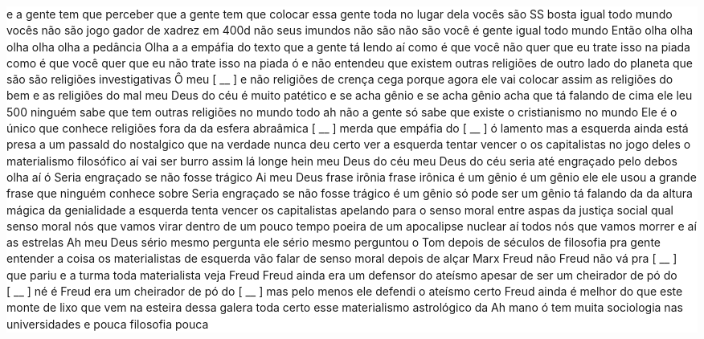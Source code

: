 e a gente tem que perceber que a gente
tem que colocar essa gente toda no lugar
dela vocês são SS bosta igual todo mundo
vocês não são jogo gador de xadrez em
400d não seus imundos não são não são
você é gente igual todo
mundo Então olha olha olha olha olha a
pedância Olha a a empáfia do texto que a
gente tá lendo aí como é que você não
quer que eu trate isso na piada como é
que você quer que eu não trate isso na
piada ó e não entendeu que existem
outras religiões de outro lado do
planeta que são são religiões
investigativas Ô meu [ __ ] e não
religiões de crença cega porque agora
ele vai colocar assim as religiões do
bem e as religiões do mal meu Deus do
céu é muito patético e se acha gênio e
se acha gênio acha que tá falando de
cima ele leu 500 ninguém sabe que tem
outras religiões no mundo todo ah não a
gente só sabe que existe o cristianismo
no mundo Ele é o único que conhece
religiões fora da da esfera abraâmica
[ __ ] merda que empáfia do [ __ ] ó
lamento mas a esquerda ainda está presa
a um passald do nostalgico que na
verdade nunca deu certo ver a esquerda
tentar vencer o os capitalistas no jogo
deles o materialismo filosófico aí vai
ser burro assim lá longe hein meu Deus
do céu meu Deus do céu seria até
engraçado pelo debos olha aí ó Seria
engraçado se não fosse trágico Ai meu
Deus frase irônia
frase irônica é um gênio é um gênio ele
ele usou a grande frase que ninguém
conhece sobre Seria engraçado se não
fosse trágico é um gênio só pode ser um
gênio tá falando da da altura mágica da
genialidade a esquerda tenta vencer os
capitalistas apelando para o senso moral
entre aspas da justiça social qual senso
moral nós que vamos virar dentro de um
pouco tempo poeira de um apocalipse
nuclear aí todos nós que vamos morrer e
aí as estrelas Ah meu Deus sério mesmo
pergunta ele sério mesmo perguntou o Tom
depois de séculos de filosofia pra gente
entender a coisa os materialistas de
esquerda vão falar de senso moral depois
de alçar Marx Freud não Freud não vá pra
[ __ ] que pariu e a turma toda
materialista veja Freud Freud ainda era
um defensor do ateísmo apesar de ser um
cheirador de pó do [ __ ] né é Freud
era um cheirador de pó do [ __ ] mas
pelo menos ele defendi o ateísmo certo
Freud ainda é melhor do que este monte
de lixo que vem na esteira dessa galera
toda certo esse materialismo astrológico
da Ah mano ó tem muita sociologia nas
universidades e pouca filosofia pouca